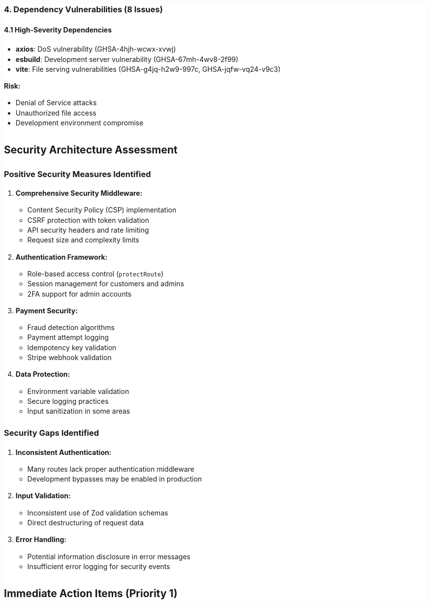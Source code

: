 ### 4. Dependency Vulnerabilities (8 Issues)

#### 4.1 High-Severity Dependencies
- **axios**: DoS vulnerability (GHSA-4hjh-wcwx-xvwj)
- **esbuild**: Development server vulnerability (GHSA-67mh-4wv8-2f99)
- **vite**: File serving vulnerabilities (GHSA-g4jq-h2w9-997c, GHSA-jqfw-vq24-v9c3)

**Risk:**
- Denial of Service attacks
- Unauthorized file access
- Development environment compromise

## Security Architecture Assessment

### Positive Security Measures Identified

1. **Comprehensive Security Middleware:**
   - Content Security Policy (CSP) implementation
   - CSRF protection with token validation
   - API security headers and rate limiting
   - Request size and complexity limits

2. **Authentication Framework:**
   - Role-based access control (`protectRoute`)
   - Session management for customers and admins
   - 2FA support for admin accounts

3. **Payment Security:**
   - Fraud detection algorithms
   - Payment attempt logging
   - Idempotency key validation
   - Stripe webhook validation

4. **Data Protection:**
   - Environment variable validation
   - Secure logging practices
   - Input sanitization in some areas

### Security Gaps Identified

1. **Inconsistent Authentication:**
   - Many routes lack proper authentication middleware
   - Development bypasses may be enabled in production

2. **Input Validation:**
   - Inconsistent use of Zod validation schemas
   - Direct destructuring of request data

3. **Error Handling:**
   - Potential information disclosure in error messages
   - Insufficient error logging for security events

## Immediate Action Items (Priority 1)
